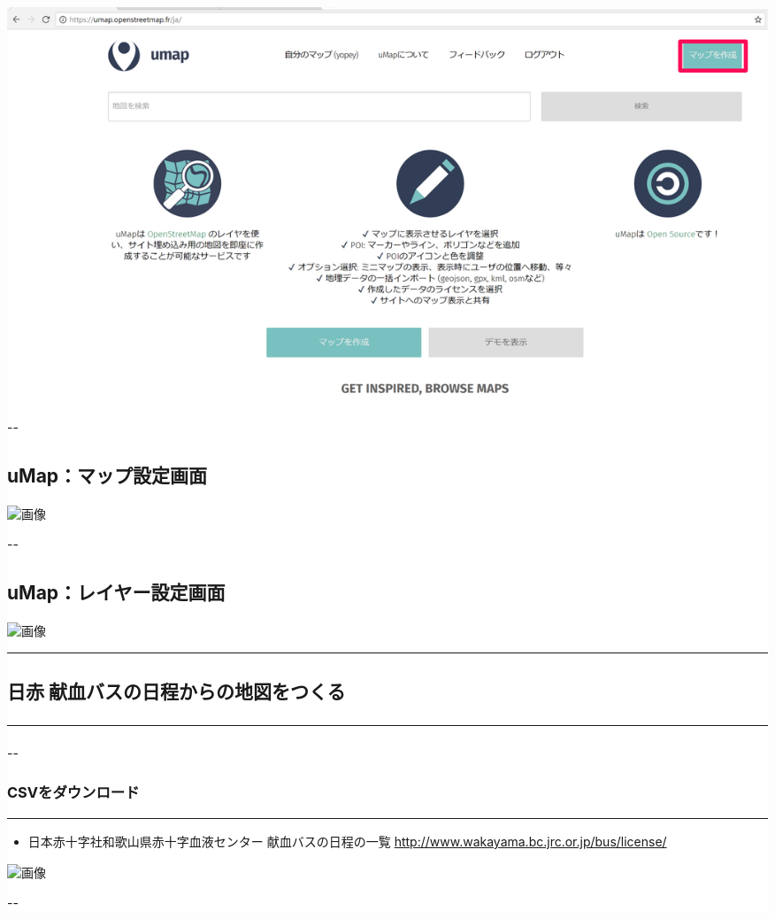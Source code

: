 ![画像](./img/uMap_CreateMap.png)

--

## uMap：マップ設定画面

![画像](./img/uMap_Setting.png)

--

## uMap：レイヤー設定画面

![画像](./img/uMap_Layer.png)

---

## 日赤 献血バスの日程からの地図をつくる<hr>

--

### CSVをダウンロード<hr>
- 日本赤十字社和歌山県赤十字血液センター 献血バスの日程の一覧
    http://www.wakayama.bc.jrc.or.jp/bus/license/

![画像](https://d2mxuefqeaa7sj.cloudfront.net/s_3BE39A5B709DA6336637CA659A7604DE0F1A9620B4D4F2721D74444605C0A69D_1520036625916_image.png)

--
